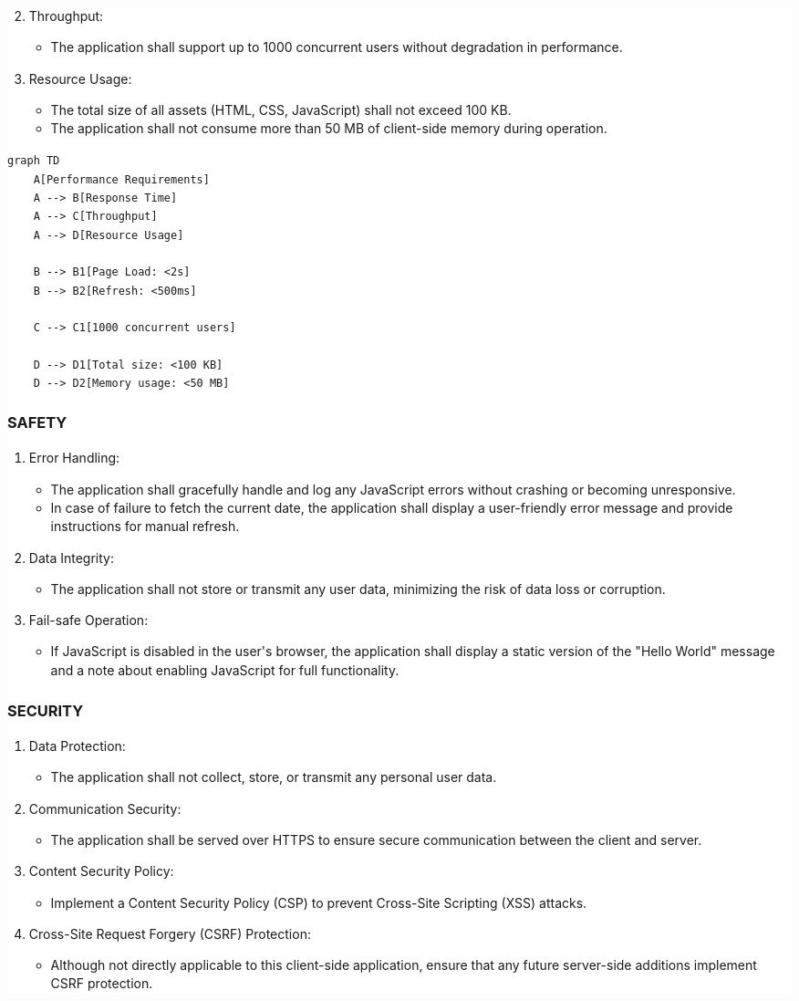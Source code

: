 2. Throughput:
   - The application shall support up to 1000 concurrent users without degradation in performance.

3. Resource Usage:
   - The total size of all assets (HTML, CSS, JavaScript) shall not exceed 100 KB.
   - The application shall not consume more than 50 MB of client-side memory during operation.

```mermaid
graph TD
    A[Performance Requirements]
    A --> B[Response Time]
    A --> C[Throughput]
    A --> D[Resource Usage]
    
    B --> B1[Page Load: <2s]
    B --> B2[Refresh: <500ms]
    
    C --> C1[1000 concurrent users]
    
    D --> D1[Total size: <100 KB]
    D --> D2[Memory usage: <50 MB]
```

### SAFETY

1. Error Handling:
   - The application shall gracefully handle and log any JavaScript errors without crashing or becoming unresponsive.
   - In case of failure to fetch the current date, the application shall display a user-friendly error message and provide instructions for manual refresh.

2. Data Integrity:
   - The application shall not store or transmit any user data, minimizing the risk of data loss or corruption.

3. Fail-safe Operation:
   - If JavaScript is disabled in the user's browser, the application shall display a static version of the "Hello World" message and a note about enabling JavaScript for full functionality.

### SECURITY

1. Data Protection:
   - The application shall not collect, store, or transmit any personal user data.

2. Communication Security:
   - The application shall be served over HTTPS to ensure secure communication between the client and server.

3. Content Security Policy:
   - Implement a Content Security Policy (CSP) to prevent Cross-Site Scripting (XSS) attacks.

4. Cross-Site Request Forgery (CSRF) Protection:
   - Although not directly applicable to this client-side application, ensure that any future server-side additions implement CSRF protection.

